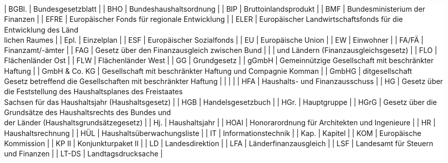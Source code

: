 | BGBl.         | Bundesgesetzblatt                                                                                                       |
| BHO           | Bundeshaushaltsordnung                                                                                                  |
| BIP           | Bruttoinlandsprodukt                                                                                                    |
| BMF           | Bundesministerium der Finanzen                                                                                          |
| EFRE          | Europäischer Fonds für regionale Entwicklung                                                                            |
| ELER          | Europäischer Landwirtschaftsfonds für die Entwicklung des Länd<br>lichen Raumes                                         |
| Epl.          | Einzelplan                                                                                                              |
| ESF           | Europäischer Sozialfonds                                                                                                |
| EU            | Europäische Union                                                                                                       |
| EW            | Einwohner                                                                                                               |
| FA/FÄ         | Finanzamt/-ämter                                                                                                        |
| FAG           | Gesetz über den Finanzausgleich zwischen Bund                                                                           |
|               | und Ländern (Finanzausgleichsgesetz)                                                                                    |
| FLO           | Flächenländer Ost                                                                                                       |
| FLW           | Flächenländer West                                                                                                      |
| GG            | Grundgesetz                                                                                                             |
| gGmbH         | Gemeinnützige Gesellschaft mit beschränkter Haftung                                                                     |
| GmbH & Co. KG | Gesellschaft mit beschränkter Haftung und Compagnie Komman                                                              |
| GmbHG         | ditgesellschaft<br>Gesetz betreffend die Gesellschaften mit beschränkter Haftung                                        |
|               |                                                                                                                         |
| HFA           | Haushalts- und Finanzausschuss                                                                                          |
| HG            | Gesetz über die Feststellung des Haushaltsplanes des Freistaates<br>Sachsen für das Haushaltsjahr (Haushaltsgesetz)     |
| HGB           | Handelsgesetzbuch                                                                                                       |
| HGr.          | Hauptgruppe                                                                                                             |
| HGrG          | Gesetz über die Grundsätze des Haushaltsrechts des Bundes und<br>der Länder (Haushaltsgrundsätzegesetz)                 |
| Hj.           | Haushaltsjahr                                                                                                           |
| HOAI          | Honorarordnung für Architekten und Ingenieure                                                                           |
| HR            | Haushaltsrechnung                                                                                                       |
| HÜL           | Haushaltsüberwachungsliste                                                                                              |
| IT            | Informationstechnik                                                                                                     |
| Kap.          | Kapitel                                                                                                                 |
| KOM           | Europäische Kommission                                                                                                  |
| KP II         | Konjunkturpaket II                                                                                                      |
| LD            | Landesdirektion                                                                                                         |
| LFA           | Länderfinanzausgleich                                                                                                   |
| LSF           | Landesamt für Steuern und Finanzen                                                                                      |
| LT-DS         | Landtagsdrucksache                                                                                                      |